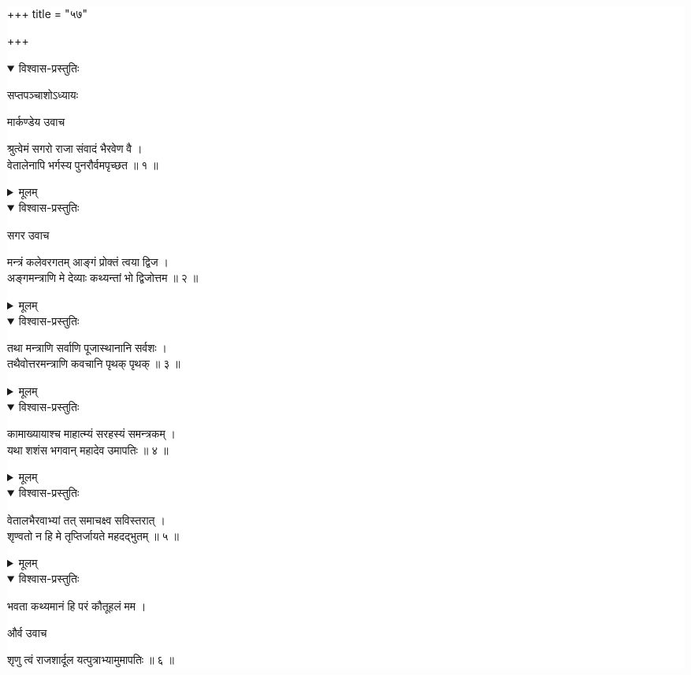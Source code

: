 +++
title = "५७"

+++

<details open><summary>विश्वास-प्रस्तुतिः</summary>

सप्तपञ्चाशोऽध्यायः  
  
मार्कण्डेय उवाच  
  
श्रुत्वेमं सगरो राजा संवादं भैरवेण वै ।  
वेतालेनापि भर्गस्य पुनरौर्वमपृच्छत ॥ १ ॥
</details>

<details><summary>मूलम्</summary></details>  
  

<details open><summary>विश्वास-प्रस्तुतिः</summary>

सगर उवाच  
  
मन्त्रं कलेवरगतम् आङ्गं प्रोक्तं त्वया द्विज ।  
अङ्गमन्त्राणि मे देव्याः कथ्यन्तां भो द्विजोत्तम ॥ २ ॥
</details>

<details><summary>मूलम्</summary></details>  
  

<details open><summary>विश्वास-प्रस्तुतिः</summary>

तथा मन्त्राणि सर्वाणि पूजास्थानानि सर्वशः ।  
तथैवोत्तरमन्त्राणि कवचानि पृथक् पृथक् ॥ ३ ॥
</details>

<details><summary>मूलम्</summary></details>  
  

<details open><summary>विश्वास-प्रस्तुतिः</summary>

कामाख्यायाश्च माहात्म्यं सरहस्यं समन्त्रकम् ।  
यथा शशंस भगवान् महादेव उमापतिः ॥ ४ ॥
</details>

<details><summary>मूलम्</summary></details>  
  

<details open><summary>विश्वास-प्रस्तुतिः</summary>

वेतालभैरवाभ्यां तत् समाचक्ष्व सविस्तरात् ।  
शृण्वतो न हि मे तृप्तिर्जायते महदद्भुतम् ॥ ५ ॥
</details>

<details><summary>मूलम्</summary></details>  
  

<details open><summary>विश्वास-प्रस्तुतिः</summary>

भवता कथ्यमानं हि परं कौतूहलं मम ।  
  
और्व उवाच  
  
शृणु त्वं राजशार्दूल यत्पुत्राभ्यामुमापतिः ॥ ६ ॥
</details>
